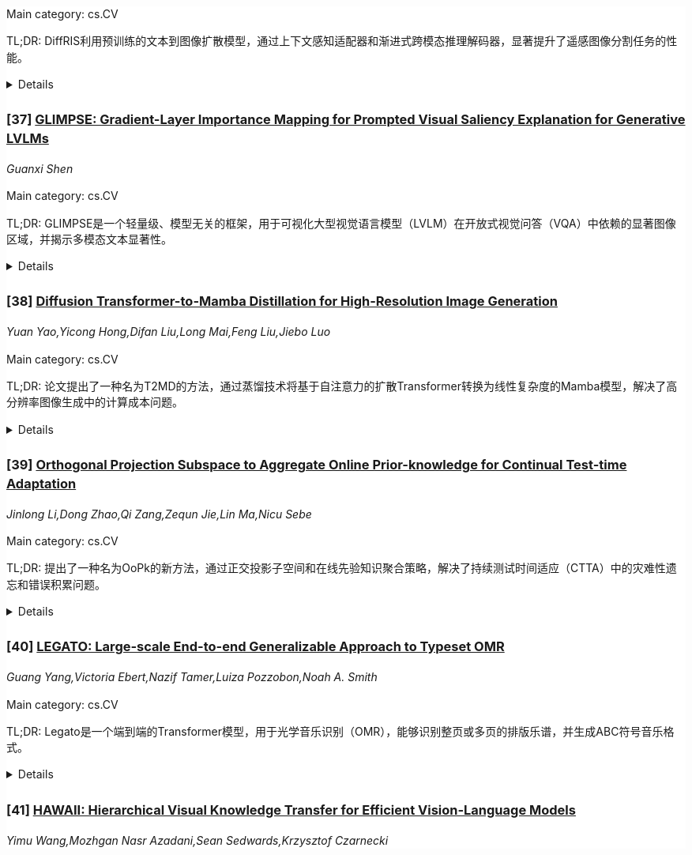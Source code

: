Main category: cs.CV

TL;DR: DiffRIS利用预训练的文本到图像扩散模型，通过上下文感知适配器和渐进式跨模态推理解码器，显著提升了遥感图像分割任务的性能。


<details><summary>Details</summary></details>


### [37] [GLIMPSE: Gradient-Layer Importance Mapping for Prompted Visual Saliency Explanation for Generative LVLMs](https://arxiv.org/abs/2506.18985)
*Guanxi Shen*

Main category: cs.CV

TL;DR: GLIMPSE是一个轻量级、模型无关的框架，用于可视化大型视觉语言模型（LVLM）在开放式视觉问答（VQA）中依赖的显著图像区域，并揭示多模态文本显著性。


<details><summary>Details</summary></details>


### [38] [Diffusion Transformer-to-Mamba Distillation for High-Resolution Image Generation](https://arxiv.org/abs/2506.18999)
*Yuan Yao,Yicong Hong,Difan Liu,Long Mai,Feng Liu,Jiebo Luo*

Main category: cs.CV

TL;DR: 论文提出了一种名为T2MD的方法，通过蒸馏技术将基于自注意力的扩散Transformer转换为线性复杂度的Mamba模型，解决了高分辨率图像生成中的计算成本问题。


<details><summary>Details</summary></details>


### [39] [Orthogonal Projection Subspace to Aggregate Online Prior-knowledge for Continual Test-time Adaptation](https://arxiv.org/abs/2506.19022)
*Jinlong Li,Dong Zhao,Qi Zang,Zequn Jie,Lin Ma,Nicu Sebe*

Main category: cs.CV

TL;DR: 提出了一种名为OoPk的新方法，通过正交投影子空间和在线先验知识聚合策略，解决了持续测试时间适应（CTTA）中的灾难性遗忘和错误积累问题。


<details><summary>Details</summary></details>


### [40] [LEGATO: Large-scale End-to-end Generalizable Approach to Typeset OMR](https://arxiv.org/abs/2506.19065)
*Guang Yang,Victoria Ebert,Nazif Tamer,Luiza Pozzobon,Noah A. Smith*

Main category: cs.CV

TL;DR: Legato是一个端到端的Transformer模型，用于光学音乐识别（OMR），能够识别整页或多页的排版乐谱，并生成ABC符号音乐格式。


<details><summary>Details</summary></details>


### [41] [HAWAII: Hierarchical Visual Knowledge Transfer for Efficient Vision-Language Models](https://arxiv.org/abs/2506.19072)
*Yimu Wang,Mozhgan Nasr Azadani,Sean Sedwards,Krzysztof Czarnecki*
